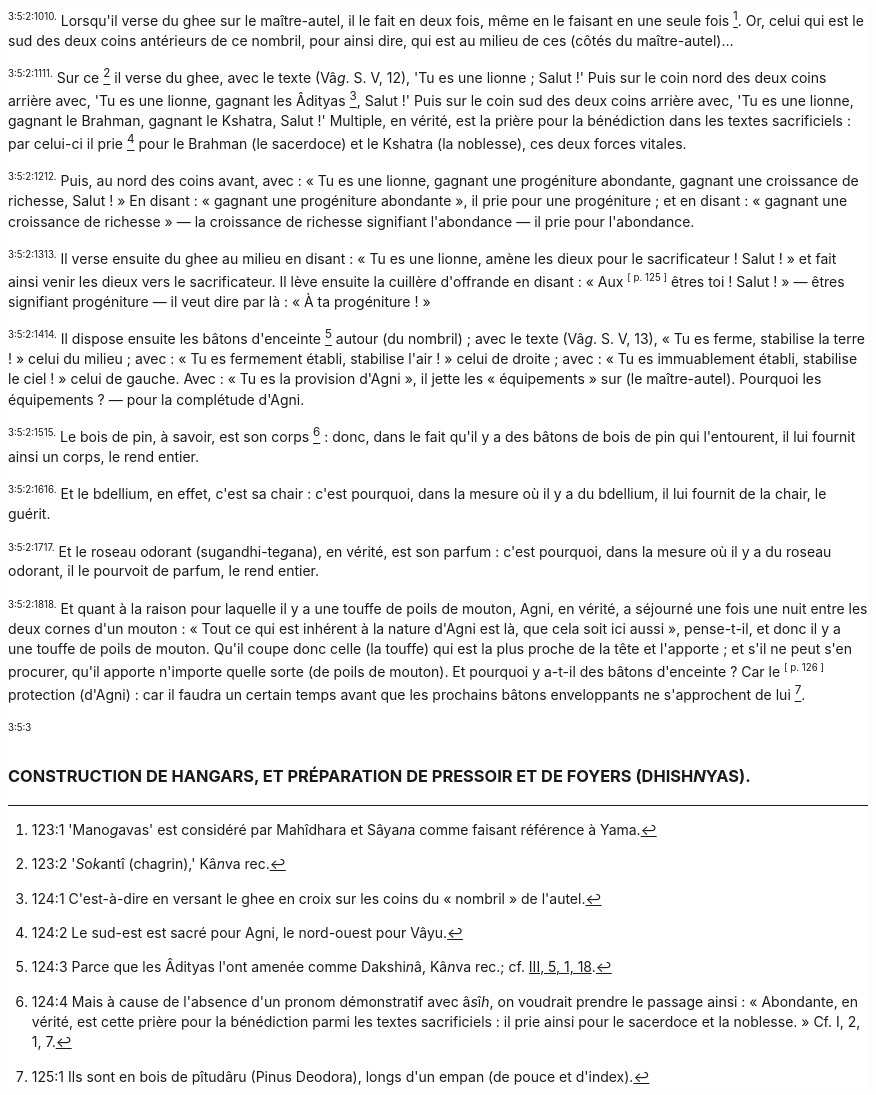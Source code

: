 <span id="v3_5_2_1010"><sup><small>3:5:2:1010.</small></sup></span> Lorsqu'il verse du ghee sur le maître-autel, il le fait en deux fois, même en le faisant en une seule fois [^332]. Or, celui qui est le sud des deux coins antérieurs de ce nombril, pour ainsi dire, qui est au milieu de ces (côtés du maître-autel)…

<span id="v3_5_2_1111"><sup><small>3:5:2:1111.</small></sup></span> Sur ce [^333] il verse du ghee, avec le texte (Vâ<i>g</i>. S. V, 12), 'Tu es une lionne ; Salut !' Puis sur le coin nord des deux coins arrière avec, 'Tu es une lionne, gagnant les Âdityas [^334], Salut !' Puis sur le coin sud des deux coins arrière avec, 'Tu es une lionne, gagnant le Brahman, gagnant le Kshatra, Salut !' Multiple, en vérité, est la prière pour la bénédiction dans les textes sacrificiels : par celui-ci il prie [^335] pour le Brahman (le sacerdoce) et le Kshatra (la noblesse), ces deux forces vitales.

<span id="v3_5_2_1212"><sup><small>3:5:2:1212.</small></sup></span> Puis, au nord des coins avant, avec : « Tu es une lionne, gagnant une progéniture abondante, gagnant une croissance de richesse, Salut ! » En disant : « gagnant une progéniture abondante », il prie pour une progéniture ; et en disant : « gagnant une croissance de richesse » — la croissance de richesse signifiant l'abondance — il prie pour l'abondance.

<span id="v3_5_2_1313"><sup><small>3:5:2:1313.</small></sup></span> Il verse ensuite du ghee au milieu en disant : « Tu es une lionne, amène les dieux pour le sacrificateur ! Salut ! » et fait ainsi venir les dieux vers le sacrificateur. Il lève ensuite la cuillère d'offrande en disant : « Aux <span id="p125"><sup><small>[ p. 125 ]</small></sup></span> êtres toi ! Salut ! » — êtres signifiant progéniture — il veut dire par là : « À ta progéniture ! »

<span id="v3_5_2_1414"><sup><small>3:5:2:1414.</small></sup></span> Il dispose ensuite les bâtons d'enceinte [^336] autour (du nombril) ; avec le texte (Vâ<i>g</i>. S. V, 13), « Tu es ferme, stabilise la terre ! » celui du milieu ; avec : « Tu es fermement établi, stabilise l'air ! » celui de droite ; avec : « Tu es immuablement établi, stabilise le ciel ! » celui de gauche. Avec : « Tu es la provision d'Agni », il jette les « équipements » sur (le maître-autel). Pourquoi les équipements ? — pour la complétude d'Agni.

<span id="v3_5_2_1515"><sup><small>3:5:2:1515.</small></sup></span> Le bois de pin, à savoir, est son corps [^337] : donc, dans le fait qu'il y a des bâtons de bois de pin qui l'entourent, il lui fournit ainsi un corps, le rend entier.

<span id="v3_5_2_1616"><sup><small>3:5:2:1616.</small></sup></span> Et le bdellium, en effet, c'est sa chair : c'est pourquoi, dans la mesure où il y a du bdellium, il lui fournit de la chair, le guérit.

<span id="v3_5_2_1717"><sup><small>3:5:2:1717.</small></sup></span> Et le roseau odorant (sugandhi-te<i>g</i>ana), en vérité, est son parfum : c'est pourquoi, dans la mesure où il y a du roseau odorant, il le pourvoit de parfum, le rend entier.

<span id="v3_5_2_1818"><sup><small>3:5:2:1818.</small></sup></span> Et quant à la raison pour laquelle il y a une touffe de poils de mouton, Agni, en vérité, a séjourné une fois une nuit entre les deux cornes d'un mouton : « Tout ce qui est inhérent à la nature d'Agni est là, que cela soit ici aussi », pense-t-il, et donc il y a une touffe de poils de mouton. Qu'il coupe donc celle (la touffe) qui est la plus proche de la tête et l'apporte ; et s'il ne peut s'en procurer, qu'il apporte n'importe quelle sorte (de poils de mouton). Et pourquoi y a-t-il des bâtons d'enceinte ? Car le <span id="p126"><sup><small>[ p. 126 ]</small></sup></span> protection (d'Agni) : car il faudra un certain temps avant que les prochains bâtons enveloppants ne s'approchent de lui [^338].


<span id="v3_5_3"><sup><small>3:5:3</small></sup></span>

### CONSTRUCTION DE HANGARS, ET PRÉPARATION DE PRESSOIR ET DE FOYERS (DHISH<i>N</i>YAS).


[^291]: 111:2 La préparation des autels spéciaux — à savoir le grand autel du Soma (mahâ-vedi, ou saumikî-vedi) et le « maître autel » (uttara-vedi) sur le premier — a lieu l'avant-dernier jour de l'Upasad, après la représentation matinale des Upasads.
[^292]: 111:3 Ce poteau se trouve au milieu de la porte est de la salle ou Prâ<i>k</i>îna-va<i>m</i><i>s</i>a, juste devant le feu Âhavanîya. Voir [p. 3](../Book_2_3_1#p3), note [2](../Book_2_3_1#fn27).
[^293]: 111:4 Anta<i>h</i>pâta, lit. 'situé à l'intérieur ou entre', car il se trouve p. 112 entre le (nouvel) autel et les feux et l'autel du Prâ<i>k</i>îna-va<i>m</i><i>s</i>a. Voir III, 5, 2, 2.
[^294]: 112:1 C'est-à-dire le milieu de la face avant de l'autel, ou, pour ainsi dire, sa tête, là où le « maître-autel » doit être élevé.
[^295]: 112:2 Le 'prâ<i>k</i>î' est la ligne tracée du milieu du côté ouest jusqu'à celui du côté avant de l'autel, formant en quelque sorte l'épine dorsale (p<i>ri</i>sh<i>th</i>yâ) de l'autel.
[^296]: 113:1 Sur l'uttara-vedi (littéralement « autel supérieur, supérieur »), qui est sur le point d'être élevé sur la partie avant du grand autel (mahâ-vedi ou saumikî vedi) décrit dans les paragraphes précédents, voir aussi la partie i, p. 392 note.
[^297]: 113:2 Le manuscrit Kânva dit : nâpakramanam astv iti, ce qui, si c'est correct, p. 114 signifierait : « Qu'il n'y ait pas de départ ! » c'est-à-dire « N'allons pas (chez les Aṅgiras) ! » ou peut-être : « Ne pars pas (Agni) ! »
[^298]: 114:1 Teshâ<i>m</i> nas tva<i>m</i> hotâsîti, peut-être « tu sacrifieras pour nous ».
[^299]: 114:2 'Envoyé par nous, pourquoi n'es-tu pas revenu ?' Kânva rec.
[^300]: 114:3 Une exécution d'ekâha (une journée) du sacrifice du Soma au cours de laquelle les consécrations, l'achat et le pressage du Soma sont comprimés en une seule journée.
[^301]: 114:4 Api vâ asmâbhir esha pratig<i>ri</i>hîta<i>h</i>, 'Il a en effet été conçu par nous.'
[^302]: 115:1 Le texte Kâ<i>n</i>va dit : Na mad esha kena <i>k</i>ana <i>s</i>reyan iti na bandhunâ na kena <i>k</i>ana katham eta<i>m</i> prag_ri<i>h</i>n_îyur na mâm iti ; « Celui-là n'est supérieur à moi en rien, ni par parenté, ni par rien, pourquoi devraient-ils l'accepter et pas moi ? »
[^303]: 115:2 Âdadânâ <i>k</i>a<i>k</i>âra = <i>g</i>ighatsayâ samîpastha<i>m</i> sarva<i>m</i> svîkurvatî, Sây.
[^304]: 115:3 Voir [III](../Book_2_3_5#v3_5_2_9), 5, 2, 9-[11](../Book_2_3_5#v3_5_2_11).
[^305]: 116:1 C'est-à-dire que la fosse (<i>k</i>âtvâla) d'où est prélevée la terre pour le maître-autel est mesurée avec la cheville, et le maître-autel avec le joug. Sâya<i>n</i>a semble le prendre différemment : Yatra yasmin de<i>s</i>e yugena haranti yato yasmât tatra <i>s</i>amyayâpi haranti.
[^306]: 116:2 Ou peut-être ne faut-il pas reprendre une Dakshi<i>n</i>â, refusée par un prêtre.
[^307]: 116:3 La terre extraite de la fosse étant utilisée pour la construction du maître-autel, les deux sont de même taille ou de même volume. La fosse doit mesurer trente-deux aṅgulas (environ deux pieds) de chaque côté. Quant à la distance exacte de la fosse par rapport au piquet nord-est, elle doit être laissée à la discrétion de l'Adhvaryu, à condition qu'elle se trouve devant l'utkara, ou tas de débris formé lors de la construction du grand autel (sur lequel le maître-autel est élevé), et qu'un passage soit laissé entre l'utkara et la fosse. Cette dernière est contiguë au bord nord du grand autel. Comme décrit dans les paragraphes suivants, le côté ouest est délimité en premier (en tirant l'épée en bois le long du côté intérieur de la cheville du joug), puis successivement les côtés avant, sud et nord.
[^309]: 117:1 Pour « naissance » et « viathiti », le texte Kânva, comme le Taitt. S. VI, 2, 7, 2, contient les lectures « nâthitam » et « vyathitam ».
[^310]: 118:1 Comparez le Stambaya<i>g</i>ur-hara<i>n</i>am (qui doit également être exécuté à la présente occasion, lors de la préparation du grand autel), I, 2, 4, 8 seq.
[^311]: 118:2 C'est-à-dire à l'endroit où l'uttaravedi doit être élevé, d'où l'Adhvaryu lance le sphya vers l'endroit où la fosse doit être creusée. Pendant qu'il lance (ou enfonce) l'épée de bois, le sacrificateur doit le saisir par derrière.
[^312]: 118:3 Voir I, 2, 3, 1.
[^313]: 118:4 C'est-à-dire avec l'Agni qui est entré dans cette terre.
[^314]: 118:5 Apparemment « vapeur, ciel étoilé ». Le Kânva rec. dit : « Puisses-tu connaître le nom d'Agni Nabhas » (Vider Agner, etc.). Le Taitt. S., d'autre part, dit « vider Agnir nabho nâma », ce que Sâya<i>n</i>a explique par « l'Agni du vedi (!) est Nabhas de nom ».
[^315]: 118:6 Yat prâdhanva<i>m</i>s tad âyur dadhâti. Peut-être devrions-nous lire avec le texte de Kânva, Vat prâdhanvat tad asminn âyur dadhâti tad ena<i>m</i> samîrayati, « la vie qui est passée (?), qu'il lui accorde, avec laquelle il le réanime. »
[^316]: 118:7 Il le jette sur la partie avant de l'autel, près du piquet marquant le milieu du côté avant, là où le « maître-autel » doit être élevé dessus.
[^317]: 119:1 Il répète la même cérémonie une deuxième et une troisième fois avec les mêmes textes, sauf qu'au lieu de « Toi qui es sur cette terre », il dit : « Toi qui es sur la deuxième (troisième) terre ».
[^318]: 119:2 Il prend avec la bêche tout ce qui est nécessaire pour faire le maître-autel de la taille convenable.
[^319]: 119:3 Cette affirmation semble avoir grandement intrigué les ritualistes ultérieurs, comme le montrent Kâty. V, 3, 32-35 et les commentaires qui s'y rapportent. La règle 32 stipule, conformément au [paragraphe 26](../Book_2_3_5#v3_5_1_26) ci-dessus, que l'Adhvaryu doit construire le maître-autel de la taille de l'axe du joug et de la fosse, soit environ deux pieds carrés. La règle suivante laisse ensuite le choix entre quatre autres mesures : il peut le faire soit d'un tiers de la surface du grand autel, soit d'une taille illimitée, soit de la taille du joug (86 aṅgulas = environ 1,50 m à 1,60 m) ou de dix pieds du sacrificateur. Cette dernière mesure est expliquée de manière assez ingénieuse par Harisvâmin, comme signifiant que le maître-autel doit former p. 120 un rectangle de trois pieds sur un pied, alors qu'en comptant le nombre de côtés des trois carrés ainsi obtenus, on obtient dix côtés d'un pied chacun. Cependant, la répétition de « dasa » dans notre texte – qui ne peut signifier que « dix pieds de chaque côté » – ne favorise pas cette explication. Les deux dernières alternatives, selon les règles 34-35, ne s'appliquent qu'au sacrifice du Soma, car sinon l'autel (comme dans le cas de l'« autel du nord » au Kâturmâsya, cf. partie i, p. 392) ne serait pas assez grand pour contenir un « maître-autel » de cette taille.
[^320]: 120:1 Le texte Kânva veut qu'il soit fait à l'arrière (<i>g</i>aghanena).
[^321]: 120:2 Lorsqu'il fait la libation de ghee sur le maître-autel (III, 5, 2, 9-14), il la verse sur les quatre coins du « nombril » et ainsi, pour ainsi dire, sur tout le « maître-autel ».
[^322]: 120:3 À savoir avec des branches d'udumbara ou de plaksha (voir III, 8, 3, 10), ou avec de l'herbe darbha.
[^323]: 121:1 Le transfert du feu de l'Âhavanîya vers le maître-autel a lieu le matin du dernier jour d'Upasad (c'est-à-dire le jour précédant le jour de la pression, et appelé upavasatha, ou jour de préparation). Il est précédé par la double exécution ou la combinaison des offrandes d'Upasad (dont l'une a eu lieu l'après-midi des deux jours précédents).
[^324]: 121:2 On met du gravier dans un bac pour que le bois brûlant repose dessus, lorsqu'il doit être transféré de l'Âhavanîya au nouvel autel. Français Les Taittirîyas mélangent au gravier un quart de la poussière de l'empreinte de la vache Soma ([III, 3, 1, 6](../Book_2_3_3#v3_3_1_6)), les trois autres parties étant utilisées respectivement pour oindre l'essieu du chariot Soma ([III, 5, 3, 13](../Book_2_3_5#v3_5_3_13)), pour la sous-couche du feu Âgnîdhra ([III, 6, 3, 4](../Book_2_3_6#v3_6_3_4)), et pour disperser derrière le Gârhapatya ([III, 6, 3, 4](../Book_2_3_6#v3_6_3_4)\-[7](../Book_2_3_6#v3_6_3_7)).
[^325]: 121:3 Littéralement, ils soulèvent la sous-couche en dessous (le bois brûlant).
[^326]: 121:4 Pour les huit versets (ou douze, le premier et le dernier étant récités trois fois chacun) que le Hot<i>ri</i> doit répéter tandis que le feu est porté vers l'est et déposé sur le maître-autel, voir Ait. Br. I, 28 ; Â<i>s</i>v. Sr. II, 17. Pour les devoirs du Brahman, voir Kâty. XI, 1, 9.
[^327]: 122:1 Voir [III, 5, 1, 1](../Book_2_3_5#v3_5_1_1).
[^328]: 122:2 L'Âhavanîya ou feu d'offrande étant maintenant transféré au nouvel autel, l'ancien foyer de l'Âhavanîya est désormais utilisé comme Gârhapatya ; et une ligne est tracée de celui-ci jusqu'à l'anta<i>h</i>pâta, marquant le milieu du côté ouest du grand autel.
[^329]: 122:3 En « conduisant vers l'avant » le feu, ils avancent le long du côté nord du grand autel.
[^330]: 122:4 Indraghoshá, peut-être « le nom de l'Inde » ; Mahîdhara et Sâya<i>n</i>a le prennent pour « celui dont on parle comme Indra » (c'est-à-dire appelé Indra), ce qui, cependant, nécessiterait l'accent « índraghosha ». Peut-être que « le bruit d'Indra » signifie Agni, le feu rugissant : pour Agni et les Vasus, voir [III, 4, 2, 1](../Book_2_3_4#v3_4_2_1).
[^331]: 122:5 Pra<i>k</i>etas, ici Varu<i>n</i>a selon Mahîdhara et Sâya<i>n</i>a. Cf. [III, 4, 2, 1](../Book_2_3_4#v3_4_2_1).
[^332]: 123:1 'Mano<i>g</i>avas' est considéré par Mahîdhara et Sâya<i>n</i>a comme faisant référence à Yama.
[^333]: 123:2 '<i>S</i>o<i>k</i>antî (chagrin),' Kâ<i>n</i>va rec.
[^334]: 124:1 C'est-à-dire en versant le ghee en croix sur les coins du « nombril » de l'autel.
[^335]: 124:2 Le sud-est est sacré pour Agni, le nord-ouest pour Vâyu.
[^336]: 124:3 Parce que les Âdityas l'ont amenée comme Dakshi<i>n</i>â, Kâ<i>n</i>va rec.; cf. [III, 5, 1, 18](../Book_2_3_5#v3_5_1_18).
[^337]: 124:4 Mais à cause de l'absence d'un pronom démonstratif avec â<i>s</i>î<i>h</i>, on voudrait prendre le passage ainsi : « Abondante, en vérité, est cette prière pour la bénédiction parmi les textes sacrificiels : il prie ainsi pour le sacerdoce et la noblesse. » Cf. I, 2, 1, 7.
[^338]: 125:1 Ils sont en bois de pîtudâru (Pinus Deodora), longs d'un empan (de pouce et d'index).
[^339]: 125:2 Le texte de Kânva en fait ses os.
[^340]: 126:1 Ordinairement, la disposition des paridhis a lieu immédiatement avant que le feu soit allumé pour l'offrande ; mais comme l'offrande suivante ne doit pas être retirée avant un certain temps, le feu serait sans protection s'il devait le laisser sans les bâtons qui l'entourent. Sâya<i>n</i>a prend 'dûre' dans le sens de 'dans un long temps', comme ci-dessus ; mais il pourrait être pris de l'espace 'lointain', lorsque le passage se réfère à l'offrande sur le point d'être effectuée sur l'ancien Âhavanîya ([III, 5, 3, 10](../Book_2_3_5#v3_5_3_10) seq.) ; et il peut être remarqué en référence à ce point, que, selon Kâty. VIII, 3, 30, ce feu ne devient le Gârhapatya qu'immédiatement après cette offrande.
[^341]: 126:2 Yâvat-tâvat semble plutôt signifier ici « de proportions correspondantes (ou relativement identiques) » à celles d'un homme, c'est-à-dire en tant que sacrificateur respectif. « Sa vai tâyamâno yâvân eva purushas tâvân vidhîyate, purushasyaiva vidhâm anu. » Kânva rec.
[^342]: 126:3 Soma lui-même est Vish<i>n</i>u.
[^343]: 126:4 Voir [III, 6, 1, 23](../Book_2_3_6#v3_6_1_23); [2, 21](../Book_2_3_6#v3_6_2_21).
[^344]: 127:1 Voir [III, 6, 2, 21](../Book_2_3_6#v3_6_2_21).
[^345]: 127:2 C'est-à-dire les (anciens) feux Âhavanîya et Gârhapatya du Prâ<i>k</i>îna-va<i>m</i><i>s</i>a.
[^346]: 127:3 Le chariot du sud (et le plus grand) est sous la responsabilité de l'Adhvaryu et celui du nord sous celle de son assistant, le Pratiprasthât<i>ri</i>. Chacun conduit alors son chariot vers l'ouest, le long des côtés sud et nord respectivement ; et lorsqu'ils sont en face de la salle (<i>s</i>âla), ils font tourner les chariots de gauche à droite ; sur quoi ils retournent à l'autel et les placent dessus avec les tiges vers l'est, près de l'anta<i>h</i>pâta (cheville 'intermédiaire', voir [III, 5, 1, 1](../Book_2_3_5#v3_5_1_1)), au sud et au nord de la 'colonne vertébrale' (cf. [p. 112](../Book_2_3_5#p112), note [2](../Book_2_3_5#fn294)), chacun à une distance d'une coudée de cette dernière.
[^347]: 127:4 Pour faire incliner le hangar vers le nord, cf. [III, 1, 1, 2](../Book_2_3_1#v3_1_1_2).
[^348]: 128:1 Je ne sais pas si les dispositions mentionnées dans ce paragraphe se réfèrent d'abord aux charrettes, et doivent ensuite être répétées après la construction du hangar, ou si, comme je le pense, certaines d'entre elles se réfèrent uniquement au hangar. Même à l'époque des Kâty. Sûtras, il semble y avoir eu une certaine confusion à cet égard, et les règles VIII, 4, 7-12 (10-15, dans l'édition) ont été entièrement mal comprises par le commentateur. Il est cependant certain que les charrettes étaient recouvertes de nattes, avant d'être déplacées de l'arrière vers l'avant de l'autel. Quant au hangar, il semble avoir été construit de la manière suivante. Devant et derrière les charrettes, des poutres sont enfoncées dans le sol, six de chaque côté, selon Sâya<i>n</i>a sur TS I, 2, 13 ; les deux du milieu, une coudée au nord et au sud de l'« épine dorsale » respectivement, formant une porte de chaque côté (Kâty. VIII, 4, 24 scholl.). Sur ces deux rangées de poutres sont posées d'autres poutres, allant du sud au nord, et formant, pour ainsi dire, les linteaux des portes ; et sur elles reposent les tirants (d'ouest en est). Cette charpente doit former un carré de neuf (ou dix) coudées. Sur les tirants, trois nattes de roseau (<i>k</i>adis) — mesurant neuf (ou dix) coudées sur trois (3½) — sont étalées, du sud au nord ; d'abord celle du milieu, puis les deux autres, derrière et devant elle. Des claies verticales (ou nattes de roseau) sont ensuite tendues entre les poteaux d'angle respectifs, de manière à former les côtés sud et nord du hangar ; et sont « cousues » aux poteaux d'angle. Entre les sommets des deux montants de la porte d'entrée, une bande ou une guirlande de touffes de roseaux tressées (ou, selon Haug, un bouquet d'herbe Darbha, composé de tiges sèches et vertes) est accrochée, pour représenter soit un filet ou une couronne portée sur le front (?), soit comme une guirlande de porte.
[^349]: 128:2 Cette remarque semblerait impliquer qu'il n'y a que deux nattes (cf. parags. [23](../Book_2_3_5#v3_5_3_23), [24](../Book_2_3_5#v3_5_3_24)), mais peut-être est-elle simplement destinée à montrer que deux nattes sont réparties derrière et devant la première natte (c'est-à-dire du sud au nord, et non d'ouest en est) ; et non pas qu'il n'y a que deux nattes.
[^350]: 128:3 Si le paragraphe précédent se réfère (au moins en partie) au hangar, p. 129, alors l'atha signifie ici « Maintenant, en premier lieu », introduisant ainsi des détails préliminaires à ce qui vient d'être énoncé.
[^351]: 129:1 Voir [III, 2, 4, 16](../Book_2_3_2#v3_2_4_16). Je réfère maintenant 'etayâ' à 'vâ<i>k</i>am', comme le fait Sâya<i>n</i>a, — yadâ buddhir <i>g</i>âyate tadâ khalv etayâ vâ<i>k</i>â <i>g</i>u<i>g</i>yûshanti. Il explique 'prakâmodya' par 'mlai<i>k</i>kh</i>ika<i>m</i> laukikam bhâsha<i>n</i>am', langage barbare et mondain.
[^352]: 129:2 Vipa<i>s</i><i>k</i>it, probablement « penseur d'hymnes ». Le sens que notre auteur a attribué à ce mot reste incertain. Mahîdhara l'explique par sarva<i>g</i><i>ñ</i>a, « omniscient ». Sâya<i>n</i>a, sur Taitt. S. I, 2, 13, fait référence à « viprasya b<i>ri</i>hato vipa<i>s</i><i>k</i>itah » pour désigner le sacrificateur.
[^353]: 130:1 C'est-à-dire les goupilles de fer enfoncées dans l'essieu, autour desquelles tournent les moyeux des roues. Voir aussi [p. 121](../Book_2_3_5#p121), note [2](../Book_2_3_5#fn322).
[^354]: 130:2 Ils la font entrer dans la salle par la porte sud et faire le tour par l'arrière de la (vieille) cheminée de Gârhapatya jusqu'aux traces de roues du côté nord où le Pratiprasthât<i>ri</i> est sur le point d'offrir.
[^355]: 130:3 Les rayons du soleil sont apparemment comparés à des cordes avec lesquelles il maintient la terre droite et ferme.
[^356]: 131:1 En récitant son hymne de huit versets (portés, comme d'habitude, à douze par la répétition du premier et du dernier verset), le Hotri doit suivre les charrettes de manière à avoir la trace nord de la charrette sud entre ses pieds. Cf. [p. 79](../Book_2_3_3#p79), note [1](../Book_2_3_3#fn208). Pour les versets récités par lui, voir Ait. Br. I, 29 ; Â<i>s</i>v. <i>S</i>r. IV, 9.
[^357]: 131:2 Ou, « ne faiblis pas ! »
[^358]: 132:1 Le Taitt. S. VI, 2, 9 le rapporte à Varu<i>n</i>a, en raison de l'essieu fermement lié avec des cordes (lanières), ressemblant au nœud coulant de Varu<i>n</i>a.
[^359]: 132:2 Plutôt « pas si près », « pas trop près, pas trop près du tout ».
[^360]: 132:3 Ici et dans Taitt. S. I, 2, 13, Sâya<i>n</i>a prend 'varshman' dans le sens de corps (<i>s</i>arîra).'
[^361]: 132:4 Ou plutôt, « planches de nef (nabhya) ». Les roues des charrettes sont décrites comme étant constituées, selon la coutume en Malaisie (Kâty. VIII, 4, 5 scholl.), de trois planches parallèles : les deux extérieures forment des segments, et la planche du milieu, la plus grande, porte la nef, l'axe de l'essieu la traversant en son centre. C'est sur cette planche du milieu qu'il doit faire reposer les charrettes. Peut-être faudrait-il prendre « kshema » au sens de « sécurité, position ferme », au lieu de « repos, repos », auquel cas la position verticale de la planche du milieu semblerait être comparée à celle d'un homme en position verticale ; « nâbhi (nâbhya) » signifiant à la fois « nombril » et « nef ».
[^362]: 133:1 Sâya<i>n</i>a, sur Taitt. S. I, 2, 13, remarque : « Les parties sud et nord du joug représentent les oreilles du chariot. Par un trou (s'effectue) l'attache ferme (des parties du joug) aux brancards. À la jonction (sandhi) au (lieu de) fixation de la partie sud (du joug), l'étais est fixé. » Dans la pratique ordinaire, l'étais est placé pour soutenir l'extrémité des brancards ou du poteau.
[^363]: 133:2 Voir [p. 128](#p128), note [^346].
[^364]: 133:3 Apparemment, il s'agit de l'os pariétal ; ou peut-être de l'os frontal. Le texte de Kânva dit : « Il touche ensuite cette natte de roseau, ou p. 134 cadre de canne, au-dessus, avec « Que Vishnu… » car c'est pour lui (Vishnu, le hangar) ce qu'est cet os du crâne ici-haut. Et quand il dit « ils demeurent dessus », c'est parce qu'ils reposent sur les autres os du crâne \[? adhi hy etad anyeshu kapâleshu kshiyanti!\]. Alors, les deux natte de roseau qui se trouvent sur les deux chariots, elles sont en effet pour lui ce que sont les deux os du crâne ici de chaque côté. Et cette natte de roseau, ou cadre de canne, qu'il place là-bas derrière (ou derrière celui-là), c'est pour lui ce qu'est l'os du crâne derrière. »
[^365]: 134:1 Syû, expliqué par Sâya<i>n</i>a comme « fil, cordon », par Mahîdhara comme « aiguille ».
[^366]: 134:2 ? Dhruva<i>h</i>, le « ferme » (? « étoile polaire »). Le dictionnaire de Saint-Pétersbourg donne provisoirement le sens de « nœud ». Le Taitt. S. lit « dhruvam ».
[^367]: 134:3 Grâha, lit. 'saisissant'. Pour Varu<i>n</i>a, dont l'attribut est le nœud, (I, 3, 1, 16), s'emparer des hommes au moyen de la maladie ; voir II, 5, 2, 2.
[^368]: 135:1 À savoir les oreilles et les narines.
[^369]: 135:2 K<i>ri</i>tyâm valagân ni<i>k</i>akhnu<i>h</i>, « ils enfouissaient, comme un charme, des objets secrets (magiques). » Valaga est expliqué comme des charmes, constitués d'os, d'ongles, de cheveux, de poussière de pieds et d'objets similaires, attachés dans un morceau de natte ou de tissu usé, ou similaire, et enfoncés dans le sol jusqu'à la profondeur d'un bras, pour blesser les ennemis. Voir Taitt. S. VI, 2, 11, où le professeur Weber se réfère à Wuttke, Der Deutsche Volksaberglaube, §492 seq.
[^370]: 135:3 L'instrument utilisé semble être une sorte de pelle ou de truelle, p. 136 aiguisée d'un côté. Pour une description plus complète, voir VI, 3, 1, 30 ss.
[^371]: 136:1 Vinâ, c'est-à-dire laisser un espace entre deux uparavas adjacents. Elles doivent elles-mêmes être rondes, d'un empan de diamètre. Ainsi, en reliant les quatre centres par des lignes, on obtient un carré de deux empans (du pouce et de l'index), soit une coudée. Voir Baudh. <i>S</i>ulvas. 101.
[^372]: 136:2 C'est-à-dire successivement le trou sud-est, le sud-ouest, le nord-ouest et enfin le trou nord-est.
[^373]: 138:1 C'est-à-dire que ces mots doivent être prononcés à la fin de chacune des quatre formules précédentes, et le sol meuble restant doit être retiré du trou respectif.
[^374]: 138:2 Littéralement, il inter-perfore, inter-canalise.
[^375]: 139:1 Le texte Kâ<i>n</i>va contient <i>k</i>idra (« trous, ouvertures ») au lieu de prâ<i>n</i>a.
[^376]: 139:2 Cp. I, 3, 3, 7 seq.
[^377]: 139:3 Ou, les cheveux de l'homme sacrificiel ; voir [III, 5, 3, 1](../Book_2_3_5#v3_5_3_1) seq.
[^378]: 140:1 Les planches de pressage mesurent une coudée de long et sont un peu plus larges à l'arrière qu'à l'avant. Elles sont placées l'une au sud de l'autre et de manière à être proches l'une de l'autre derrière (sambaddhânte, Kânva rec.), soit à deux pouces d'intervalle. L'espace entre elles est comblé avec de la terre.
[^379]: 140:2 À l'est des « trous sonores », il élève un monticule carré (khara), recouvert de gravier, pour y placer des récipients, Kâty. VIII, 5, 28.